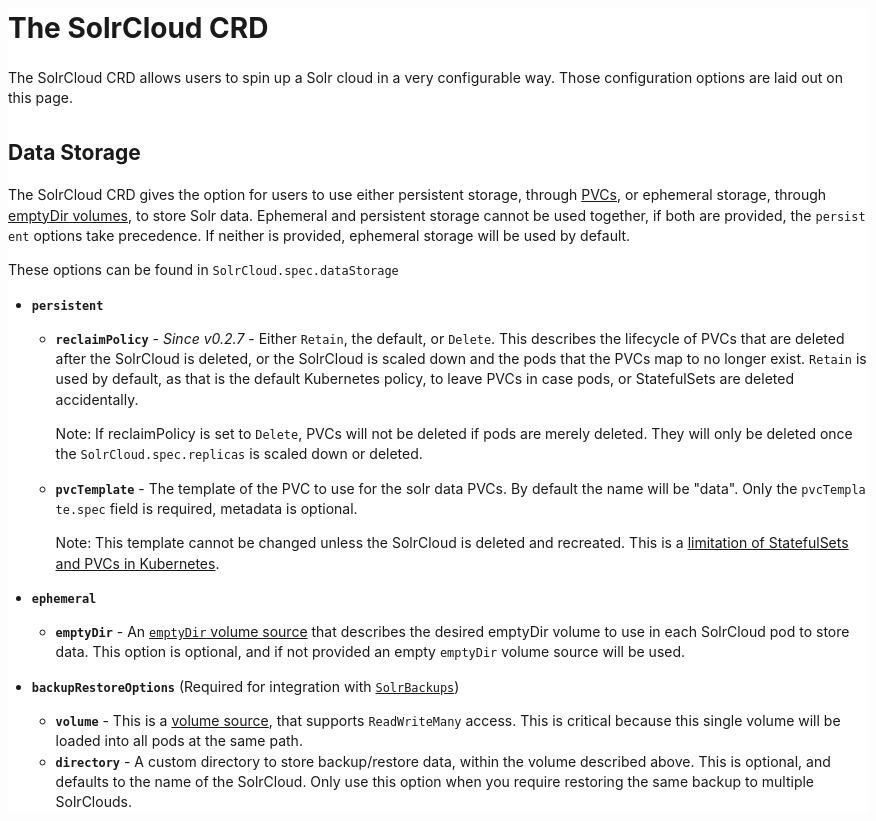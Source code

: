 # The SolrCloud CRD

The SolrCloud CRD allows users to spin up a Solr cloud in a very configurable way.
Those configuration options are laid out on this page.

## Data Storage

The SolrCloud CRD gives the option for users to use either
persistent storage, through [PVCs](https://kubernetes.io/docs/concepts/storage/persistent-volumes/),
or ephemeral storage, through [emptyDir volumes](https://kubernetes.io/docs/concepts/storage/volumes/#emptydir),
to store Solr data.
Ephemeral and persistent storage cannot be used together, if both are provided, the `persistent` options take precedence.
If neither is provided, ephemeral storage will be used by default.

These options can be found in `SolrCloud.spec.dataStorage`

- **`persistent`**
  - **`reclaimPolicy`** -
    _Since v0.2.7_ -
    Either `Retain`, the default, or `Delete`.
    This describes the lifecycle of PVCs that are deleted after the SolrCloud is deleted, or the SolrCloud is scaled down and the pods that the PVCs map to no longer exist.
    `Retain` is used by default, as that is the default Kubernetes policy, to leave PVCs in case pods, or StatefulSets are deleted accidentally.
    
    Note: If reclaimPolicy is set to `Delete`, PVCs will not be deleted if pods are merely deleted. They will only be deleted once the `SolrCloud.spec.replicas` is scaled down or deleted.
  - **`pvcTemplate`** - The template of the PVC to use for the solr data PVCs. By default the name will be "data".
    Only the `pvcTemplate.spec` field is required, metadata is optional.
    
    Note: This template cannot be changed unless the SolrCloud is deleted and recreated.
    This is a [limitation of StatefulSets and PVCs in Kubernetes](https://github.com/kubernetes/enhancements/issues/661).
- **`ephemeral`**
  - **`emptyDir`** - An [`emptyDir` volume source](https://kubernetes.io/docs/concepts/storage/volumes/#emptydir) that describes the desired emptyDir volume to use in each SolrCloud pod to store data.
  This option is optional, and if not provided an empty `emptyDir` volume source will be used.
    
- **`backupRestoreOptions`** (Required for integration with [`SolrBackups`](../solr-backup/README.md))
  - **`volume`** - This is a [volume source](https://kubernetes.io/docs/concepts/storage/volumes/), that supports `ReadWriteMany` access.
  This is critical because this single volume will be loaded into all pods at the same path.
  - **`directory`** - A custom directory to store backup/restore data, within the volume described above.
  This is optional, and defaults to the name of the SolrCloud.
  Only use this option when you require restoring the same backup to multiple SolrClouds.
